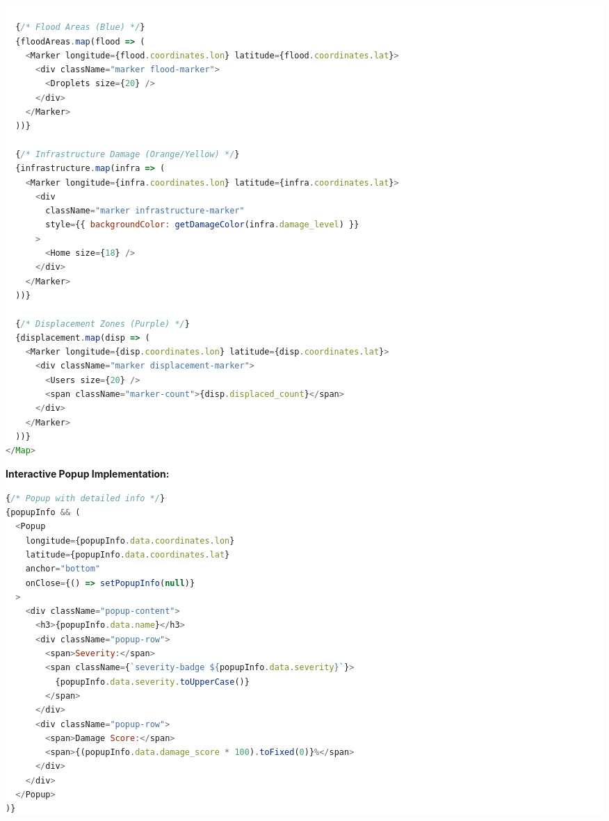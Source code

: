 ```javascript

  {/* Flood Areas (Blue) */}
  {floodAreas.map(flood => (
    <Marker longitude={flood.coordinates.lon} latitude={flood.coordinates.lat}>
      <div className="marker flood-marker">
        <Droplets size={20} />
      </div>
    </Marker>
  ))}

  {/* Infrastructure Damage (Orange/Yellow) */}
  {infrastructure.map(infra => (
    <Marker longitude={infra.coordinates.lon} latitude={infra.coordinates.lat}>
      <div 
        className="marker infrastructure-marker"
        style={{ backgroundColor: getDamageColor(infra.damage_level) }}
      >
        <Home size={18} />
      </div>
    </Marker>
  ))}

  {/* Displacement Zones (Purple) */}
  {displacement.map(disp => (
    <Marker longitude={disp.coordinates.lon} latitude={disp.coordinates.lat}>
      <div className="marker displacement-marker">
        <Users size={20} />
        <span className="marker-count">{disp.displaced_count}</span>
      </div>
    </Marker>
  ))}
</Map>
```

**Interactive Popup Implementation:**
```javascript
{/* Popup with detailed info */}
{popupInfo && (
  <Popup
    longitude={popupInfo.data.coordinates.lon}
    latitude={popupInfo.data.coordinates.lat}
    anchor="bottom"
    onClose={() => setPopupInfo(null)}
  >
    <div className="popup-content">
      <h3>{popupInfo.data.name}</h3>
      <div className="popup-row">
        <span>Severity:</span>
        <span className={`severity-badge ${popupInfo.data.severity}`}>
          {popupInfo.data.severity.toUpperCase()}
        </span>
      </div>
      <div className="popup-row">
        <span>Damage Score:</span>
        <span>{(popupInfo.data.damage_score * 100).toFixed(0)}%</span>
      </div>
    </div>
  </Popup>
)}
```
